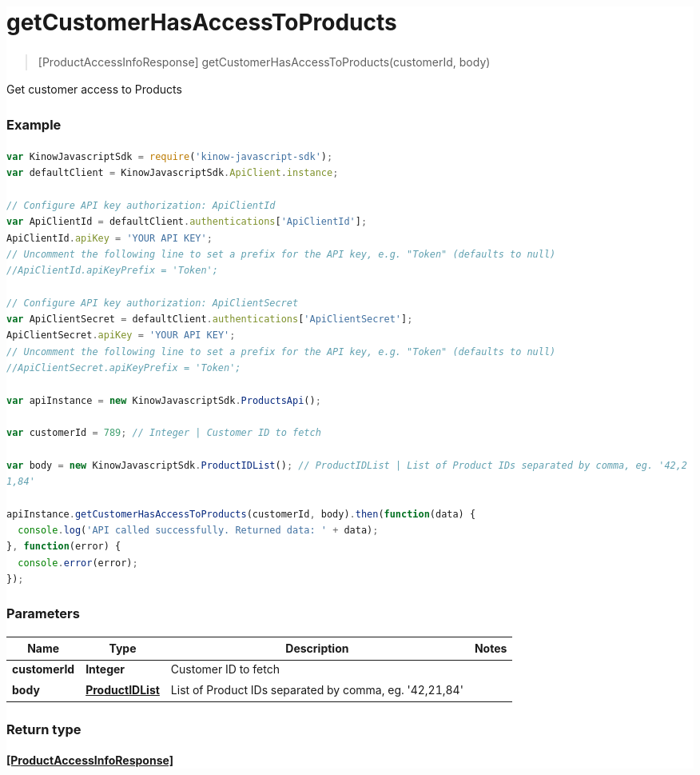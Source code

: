 <a name="getCustomerHasAccessToProducts"></a>
# **getCustomerHasAccessToProducts**
> [ProductAccessInfoResponse] getCustomerHasAccessToProducts(customerId, body)



Get customer access to Products

### Example
```javascript
var KinowJavascriptSdk = require('kinow-javascript-sdk');
var defaultClient = KinowJavascriptSdk.ApiClient.instance;

// Configure API key authorization: ApiClientId
var ApiClientId = defaultClient.authentications['ApiClientId'];
ApiClientId.apiKey = 'YOUR API KEY';
// Uncomment the following line to set a prefix for the API key, e.g. "Token" (defaults to null)
//ApiClientId.apiKeyPrefix = 'Token';

// Configure API key authorization: ApiClientSecret
var ApiClientSecret = defaultClient.authentications['ApiClientSecret'];
ApiClientSecret.apiKey = 'YOUR API KEY';
// Uncomment the following line to set a prefix for the API key, e.g. "Token" (defaults to null)
//ApiClientSecret.apiKeyPrefix = 'Token';

var apiInstance = new KinowJavascriptSdk.ProductsApi();

var customerId = 789; // Integer | Customer ID to fetch

var body = new KinowJavascriptSdk.ProductIDList(); // ProductIDList | List of Product IDs separated by comma, eg. '42,21,84'

apiInstance.getCustomerHasAccessToProducts(customerId, body).then(function(data) {
  console.log('API called successfully. Returned data: ' + data);
}, function(error) {
  console.error(error);
});

```

### Parameters

Name | Type | Description  | Notes
------------- | ------------- | ------------- | -------------
 **customerId** | **Integer**| Customer ID to fetch | 
 **body** | [**ProductIDList**](ProductIDList.md)| List of Product IDs separated by comma, eg. &#39;42,21,84&#39; | 

### Return type

[**[ProductAccessInfoResponse]**](ProductAccessInfoResponse.md)
